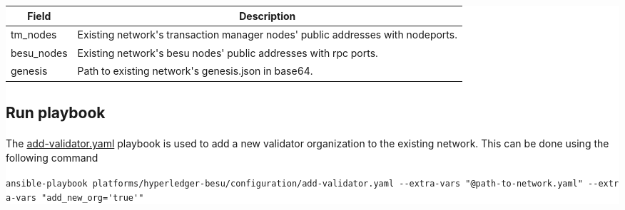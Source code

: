 
| Field       | Description                                              |
|-------------|----------------------------------------------------------|
| tm_nodes | Existing network's transaction manager nodes' public addresses with nodeports.|
| besu_nodes | Existing network's besu nodes' public addresses with rpc ports.|
| genesis | Path to existing network's genesis.json in base64.|


<a name = "run_network"></a>
## Run playbook

The [add-validator.yaml](https://github.com/hyperledger/bevel/tree/main/platforms/hyperledger-besu/configuration/add-validator.yaml) playbook is used to add a new validator organization to the existing network. This can be done using the following command

```
ansible-playbook platforms/hyperledger-besu/configuration/add-validator.yaml --extra-vars "@path-to-network.yaml" --extra-vars "add_new_org='true'"
```


